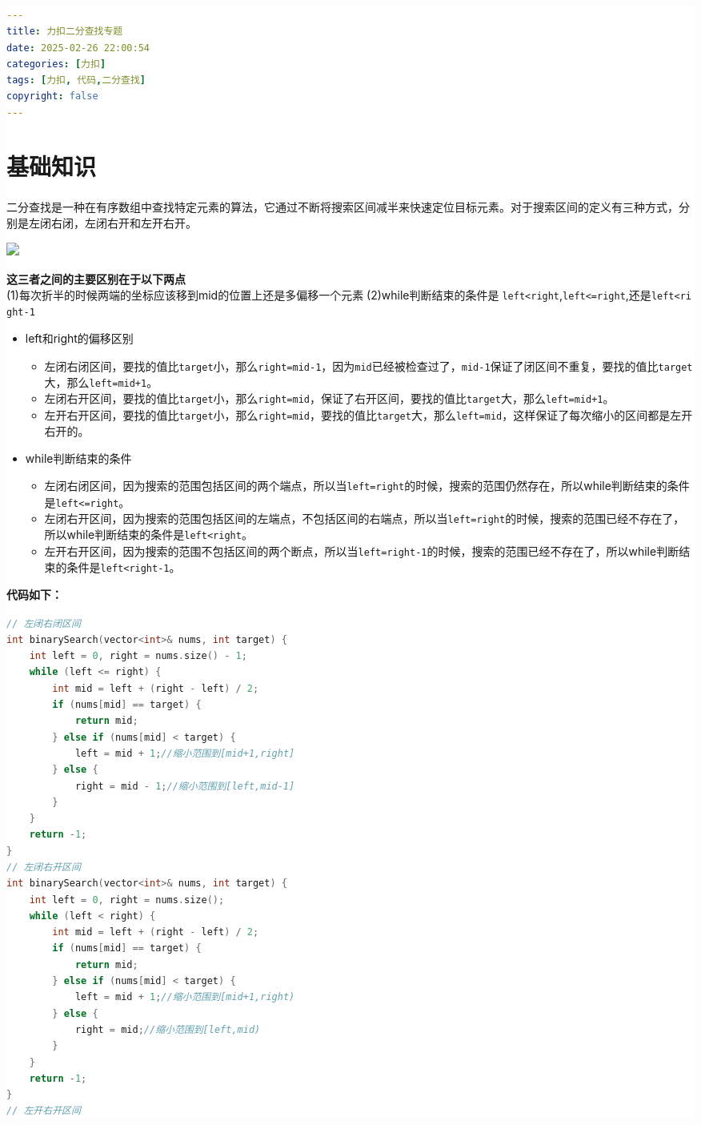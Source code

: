 ```yaml
---
title: 力扣二分查找专题
date: 2025-02-26 22:00:54
categories: [力扣]
tags: [力扣, 代码,二分查找]
copyright: false
---
```


# 基础知识
二分查找是一种在有序数组中查找特定元素的算法，它通过不断将搜索区间减半来快速定位目标元素。对于搜索区间的定义有三种方式，分别是左闭右闭，左闭右开和左开右开。

![](https://pica.zhimg.com/v2-b3a26dbc877a99eb9364fb6d73186392_1440w.jpg)


**这三者之间的主要区别在于以下两点**  
(1)每次折半的时候两端的坐标应该移到mid的位置上还是多偏移一个元素
(2)while判断结束的条件是 `left<right`,`left<=right`,还是`left<right-1`  

- left和right的偏移区别  
	- 左闭右闭区间，要找的值比`target`小，那么`right=mid-1`，因为`mid`已经被检查过了，`mid-1`保证了闭区间不重复，要找的值比`target`大，那么`left=mid+1`。
	- 左闭右开区间，要找的值比`target`小，那么`right=mid`，保证了右开区间，要找的值比`target`大，那么`left=mid+1`。
	- 左开右开区间，要找的值比`target`小，那么`right=mid`，要找的值比`target`大，那么`left=mid`，这样保证了每次缩小的区间都是左开右开的。

- while判断结束的条件
	- 左闭右闭区间，因为搜索的范围包括区间的两个端点，所以当`left=right`的时候，搜索的范围仍然存在，所以while判断结束的条件是`left<=right`。
	- 左闭右开区间，因为搜索的范围包括区间的左端点，不包括区间的右端点，所以当`left=right`的时候，搜索的范围已经不存在了，所以while判断结束的条件是`left<right`。
	- 左开右开区间，因为搜索的范围不包括区间的两个断点，所以当`left=right-1`的时候，搜索的范围已经不存在了，所以while判断结束的条件是`left<right-1`。

**代码如下：**

```cpp
// 左闭右闭区间
int binarySearch(vector<int>& nums, int target) {
    int left = 0, right = nums.size() - 1;
    while (left <= right) {
        int mid = left + (right - left) / 2;
        if (nums[mid] == target) {
            return mid;
        } else if (nums[mid] < target) {
            left = mid + 1;//缩小范围到[mid+1,right]
        } else {
            right = mid - 1;//缩小范围到[left,mid-1]
        }
    }
    return -1;
}
// 左闭右开区间
int binarySearch(vector<int>& nums, int target) {
    int left = 0, right = nums.size();
    while (left < right) {
        int mid = left + (right - left) / 2;
        if (nums[mid] == target) {
            return mid;
        } else if (nums[mid] < target) {
            left = mid + 1;//缩小范围到[mid+1,right)
        } else {
            right = mid;//缩小范围到[left,mid)
        }
    }
    return -1;
}
// 左开右开区间 
```